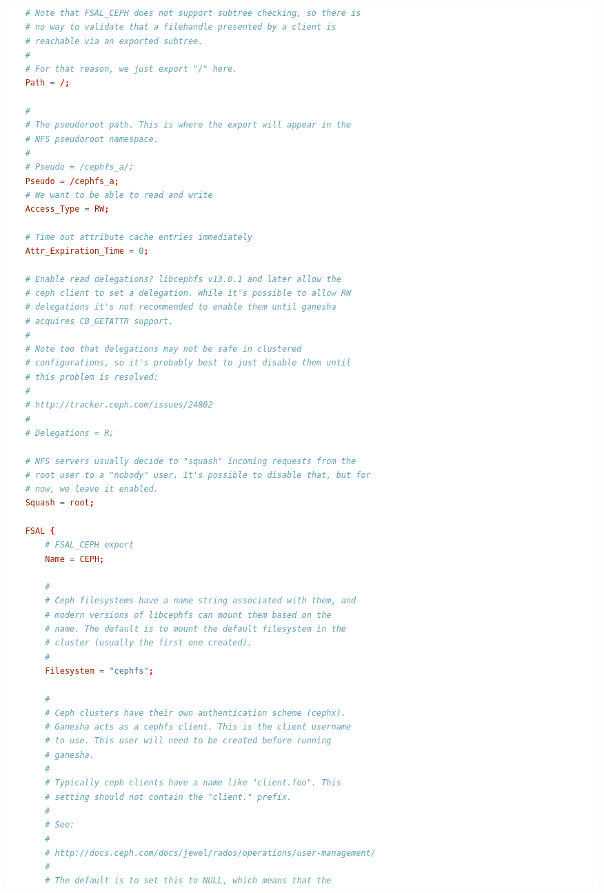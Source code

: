 ```conf
	# Note that FSAL_CEPH does not support subtree checking, so there is
	# no way to validate that a filehandle presented by a client is
	# reachable via an exported subtree.
	#
	# For that reason, we just export "/" here.
	Path = /;

	#
	# The pseudoroot path. This is where the export will appear in the
	# NFS pseudoroot namespace.
	#
	# Pseudo = /cephfs_a/;
	Pseudo = /cephfs_a;
	# We want to be able to read and write
	Access_Type = RW;

	# Time out attribute cache entries immediately
	Attr_Expiration_Time = 0;

	# Enable read delegations? libcephfs v13.0.1 and later allow the
	# ceph client to set a delegation. While it's possible to allow RW
	# delegations it's not recommended to enable them until ganesha
	# acquires CB_GETATTR support.
	#
	# Note too that delegations may not be safe in clustered
	# configurations, so it's probably best to just disable them until
	# this problem is resolved:
	#
	# http://tracker.ceph.com/issues/24802
	#
	# Delegations = R;

	# NFS servers usually decide to "squash" incoming requests from the
	# root user to a "nobody" user. It's possible to disable that, but for
	# now, we leave it enabled.
	Squash = root;

	FSAL {
		# FSAL_CEPH export
		Name = CEPH;

		#
		# Ceph filesystems have a name string associated with them, and
		# modern versions of libcephfs can mount them based on the
		# name. The default is to mount the default filesystem in the
		# cluster (usually the first one created).
		#
		Filesystem = "cephfs";

		#
		# Ceph clusters have their own authentication scheme (cephx).
		# Ganesha acts as a cephfs client. This is the client username
		# to use. This user will need to be created before running
		# ganesha.
		#
		# Typically ceph clients have a name like "client.foo". This
		# setting should not contain the "client." prefix.
		#
		# See:
		#
		# http://docs.ceph.com/docs/jewel/rados/operations/user-management/
		#
		# The default is to set this to NULL, which means that the
```